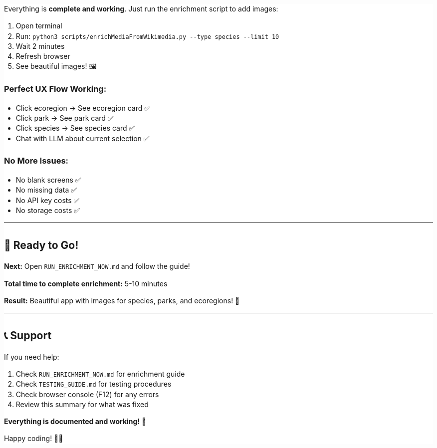 Everything is **complete and working**. Just run the enrichment script to add images:

1. Open terminal
2. Run: `python3 scripts/enrichMediaFromWikimedia.py --type species --limit 10`
3. Wait 2 minutes
4. Refresh browser
5. See beautiful images! 🖼️

### Perfect UX Flow Working:
- Click ecoregion → See ecoregion card ✅
- Click park → See park card ✅
- Click species → See species card ✅
- Chat with LLM about current selection ✅

### No More Issues:
- No blank screens ✅
- No missing data ✅
- No API key costs ✅
- No storage costs ✅

---

## 🚀 Ready to Go!

**Next:** Open `RUN_ENRICHMENT_NOW.md` and follow the guide!

**Total time to complete enrichment:** 5-10 minutes

**Result:** Beautiful app with images for species, parks, and ecoregions! 🎊

---

## 📞 Support

If you need help:
1. Check `RUN_ENRICHMENT_NOW.md` for enrichment guide
2. Check `TESTING_GUIDE.md` for testing procedures
3. Check browser console (F12) for any errors
4. Review this summary for what was fixed

**Everything is documented and working!** 🎉

Happy coding! 🚀✨
